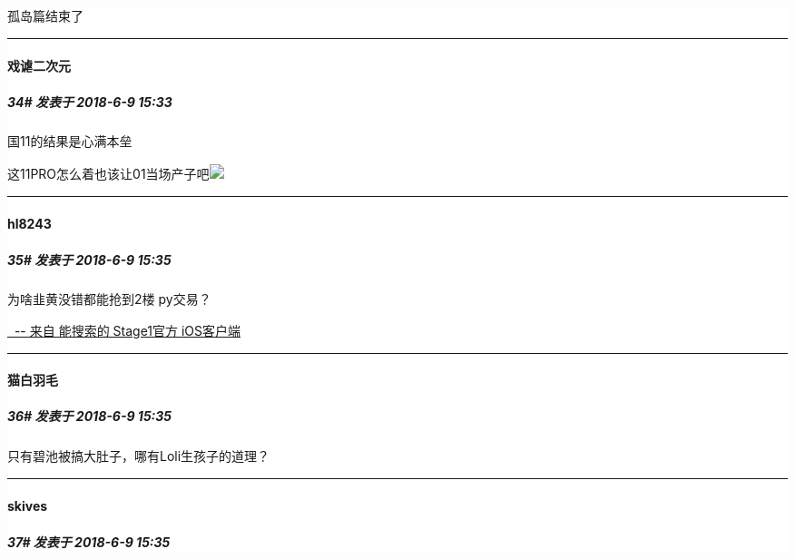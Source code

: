 

孤岛篇结束了







-----

####  戏谑二次元  
##### 34#       发表于 2018-6-9 15:33




国11的结果是心满本垒

这11PRO怎么着也该让01当场产子吧<img src="https://static.saraba1st.com/image/smiley/face2017/009.gif" referrerpolicy="no-referrer">







-----

####  hl8243  
##### 35#       发表于 2018-6-9 15:35




为啥韭黄没错都能抢到2楼
py交易？

[  -- 来自 能搜索的 Stage1官方 iOS客户端](https://itunes.apple.com/fi/app/saraba1st/id1221237470?mt=8)







-----

####  猫白羽毛  
##### 36#       发表于 2018-6-9 15:35




只有碧池被搞大肚子，哪有Loli生孩子的道理？







-----

####  skives  
##### 37#       发表于 2018-6-9 15:35

